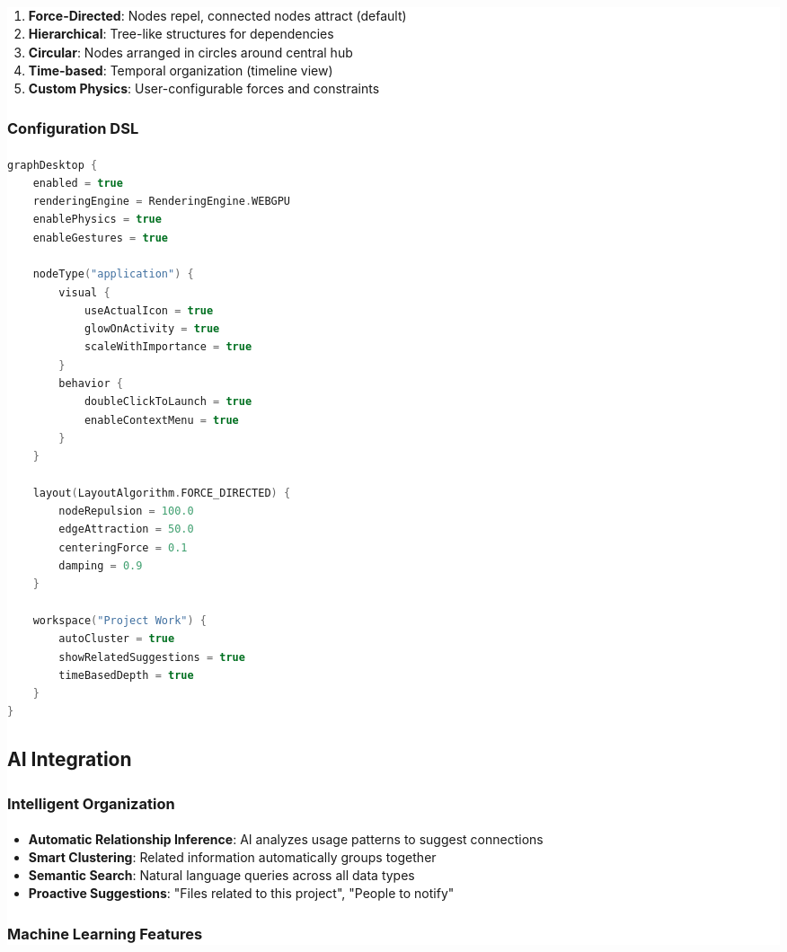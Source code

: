 1. **Force-Directed**: Nodes repel, connected nodes attract (default)
2. **Hierarchical**: Tree-like structures for dependencies
3. **Circular**: Nodes arranged in circles around central hub
4. **Time-based**: Temporal organization (timeline view)
5. **Custom Physics**: User-configurable forces and constraints

### Configuration DSL

```kotlin
graphDesktop {
    enabled = true
    renderingEngine = RenderingEngine.WEBGPU
    enablePhysics = true
    enableGestures = true
    
    nodeType("application") {
        visual {
            useActualIcon = true
            glowOnActivity = true
            scaleWithImportance = true
        }
        behavior {
            doubleClickToLaunch = true
            enableContextMenu = true
        }
    }
    
    layout(LayoutAlgorithm.FORCE_DIRECTED) {
        nodeRepulsion = 100.0
        edgeAttraction = 50.0
        centeringForce = 0.1
        damping = 0.9
    }
    
    workspace("Project Work") {
        autoCluster = true
        showRelatedSuggestions = true
        timeBasedDepth = true
    }
}
```

## AI Integration

### Intelligent Organization

- **Automatic Relationship Inference**: AI analyzes usage patterns to suggest connections
- **Smart Clustering**: Related information automatically groups together
- **Semantic Search**: Natural language queries across all data types
- **Proactive Suggestions**: "Files related to this project", "People to notify"

### Machine Learning Features
